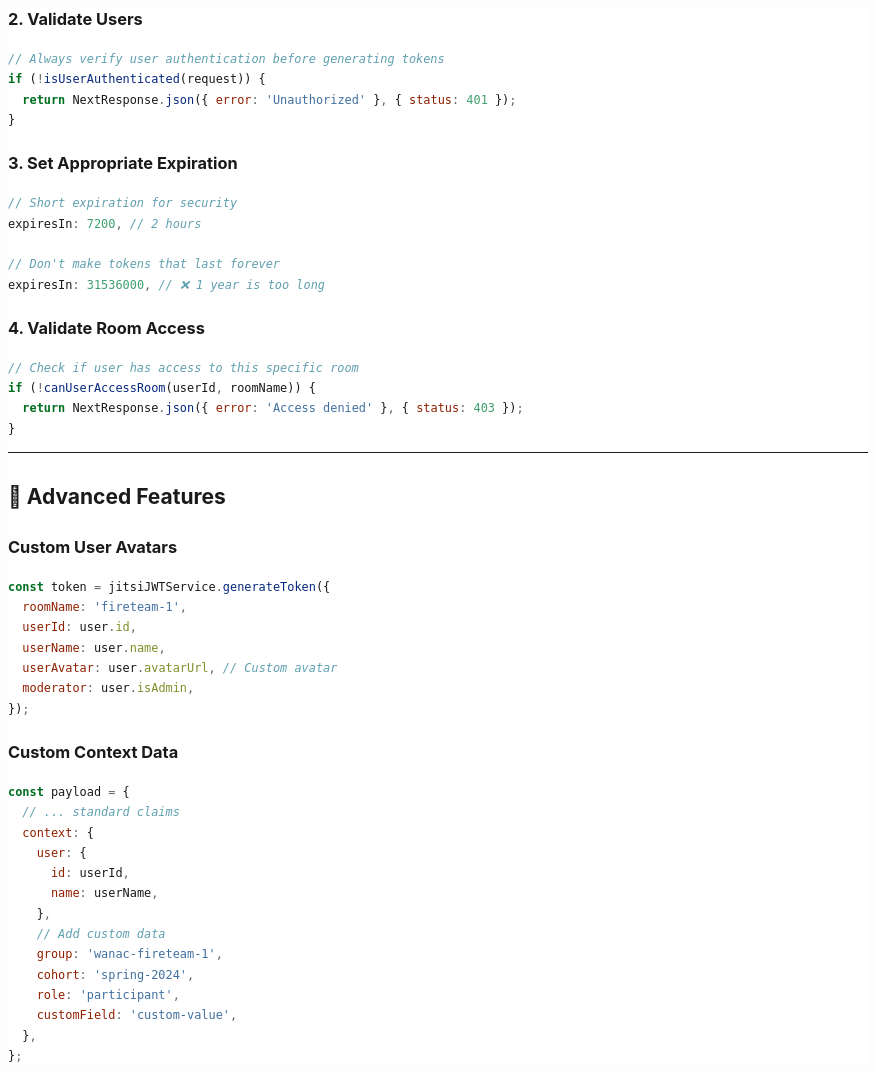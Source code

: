 ### 2. Validate Users
```javascript
// Always verify user authentication before generating tokens
if (!isUserAuthenticated(request)) {
  return NextResponse.json({ error: 'Unauthorized' }, { status: 401 });
}
```

### 3. Set Appropriate Expiration
```javascript
// Short expiration for security
expiresIn: 7200, // 2 hours

// Don't make tokens that last forever
expiresIn: 31536000, // ❌ 1 year is too long
```

### 4. Validate Room Access
```javascript
// Check if user has access to this specific room
if (!canUserAccessRoom(userId, roomName)) {
  return NextResponse.json({ error: 'Access denied' }, { status: 403 });
}
```

---

## 🎨 Advanced Features

### Custom User Avatars

```javascript
const token = jitsiJWTService.generateToken({
  roomName: 'fireteam-1',
  userId: user.id,
  userName: user.name,
  userAvatar: user.avatarUrl, // Custom avatar
  moderator: user.isAdmin,
});
```

### Custom Context Data

```javascript
const payload = {
  // ... standard claims
  context: {
    user: {
      id: userId,
      name: userName,
    },
    // Add custom data
    group: 'wanac-fireteam-1',
    cohort: 'spring-2024',
    role: 'participant',
    customField: 'custom-value',
  },
};
```
